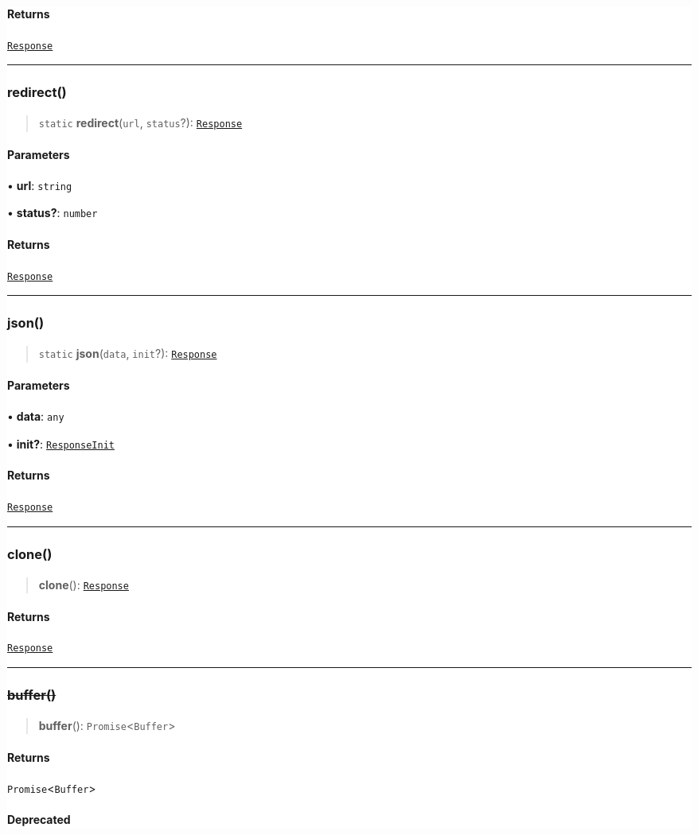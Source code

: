 #### Returns

[`Response`](Response.md)

***

### redirect()

> `static` **redirect**(`url`, `status`?): [`Response`](Response.md)

#### Parameters

• **url**: `string`

• **status?**: `number`

#### Returns

[`Response`](Response.md)

***

### json()

> `static` **json**(`data`, `init`?): [`Response`](Response.md)

#### Parameters

• **data**: `any`

• **init?**: [`ResponseInit`](../interfaces/ResponseInit.md)

#### Returns

[`Response`](Response.md)

***

### clone()

> **clone**(): [`Response`](Response.md)

#### Returns

[`Response`](Response.md)

***

### ~~buffer()~~

> **buffer**(): `Promise`\<`Buffer`\>

#### Returns

`Promise`\<`Buffer`\>

#### Deprecated
